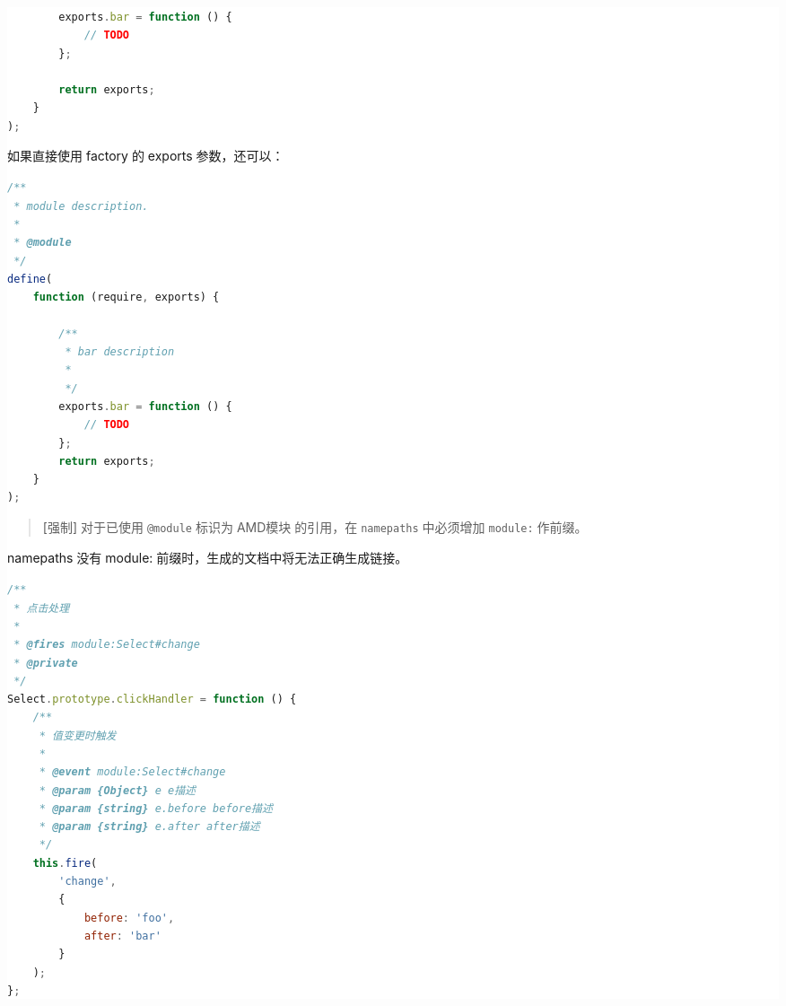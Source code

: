 ```javascript
        exports.bar = function () {
            // TODO
        };

        return exports;
    }
);
```

如果直接使用 factory 的 exports 参数，还可以：

```javascript
/**
 * module description.
 *
 * @module
 */
define(
    function (require, exports) {

        /**
         * bar description
         *
         */
        exports.bar = function () {
            // TODO
        };
        return exports;
    }
);
```

>[强制] 对于已使用 `@module` 标识为 AMD模块 的引用，在 `namepaths` 中必须增加 `module:` 作前缀。


namepaths 没有 module: 前缀时，生成的文档中将无法正确生成链接。


```javascript
/**
 * 点击处理
 *
 * @fires module:Select#change
 * @private
 */
Select.prototype.clickHandler = function () {
    /**
     * 值变更时触发
     *
     * @event module:Select#change
     * @param {Object} e e描述
     * @param {string} e.before before描述
     * @param {string} e.after after描述
     */
    this.fire(
        'change',
        {
            before: 'foo',
            after: 'bar'
        }
    );
};
```
